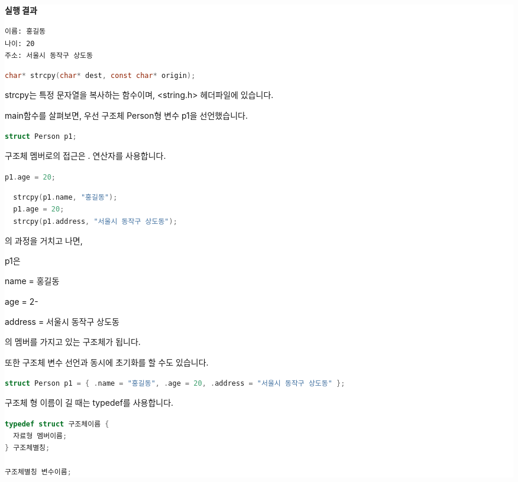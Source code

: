**실행 결과**

```
이름: 홍길동
나이: 20
주소: 서울시 동작구 상도동
```



```c
char* strcpy(char* dest, const char* origin);
```

strcpy는 특정 문자열을 복사하는 함수이며, <string.h> 헤더파일에 있습니다.



main함수를 살펴보면, 우선 구조체 Person형 변수 p1을 선언했습니다.

```c
struct Person p1;
```



구조체 멤버로의 접근은 . 연산자를 사용합니다.

```c
p1.age = 20;
```



```c
  strcpy(p1.name, "홍길동");
  p1.age = 20;
  strcpy(p1.address, "서울시 동작구 상도동");
```

의 과정을 거치고 나면,

p1은

name = 홍길동

age = 2-

address = 서울시 동작구 상도동

의 멤버를 가지고 있는 구조체가 됩니다.



또한 구조체 변수 선언과 동시에 초기화를 할 수도 있습니다.

```c
struct Person p1 = { .name = "홍길동", .age = 20, .address = "서울시 동작구 상도동" };
```



구조체 형 이름이 길 때는 typedef를 사용합니다.

```c
typedef struct 구조체이름 {
  자료형 멤버이름;
} 구조체별칭;

구조체별칭 변수이름;


```
